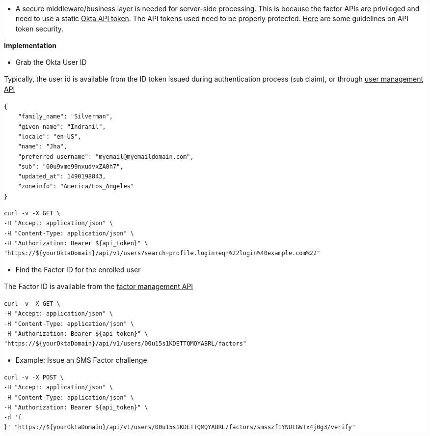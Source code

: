 * A secure middleware/business layer is needed for server-side processing. This is because the factor APIs are privileged and need to use a static [Okta API token](https://help.okta.com/en-us/Content/Topics/Security/API.htm). The API tokens used need to be properly protected. [Here](https://developer.okta.com/books/api-security/api-keys/) are some guidelines on API token security.

**Implementation**

* Grab the Okta User ID

Typically, the user id is available from the ID token issued during authentication process (`sub` claim), or through [user management API](https://developer.okta.com/docs/reference/api/users/#list-users) 

``` 
{
    "family_name": "Silverman",
    "given_name": "Indranil",
    "locale": "en-US",
    "name": "Jha",
    "preferred_username": "myemail@myemaildomain.com",
    "sub": "00u9vme99nxudvxZA0h7",
    "updated_at": 1490198843,
    "zoneinfo": "America/Los_Angeles"
}
``` 
``` 
curl -v -X GET \
-H "Accept: application/json" \
-H "Content-Type: application/json" \
-H "Authorization: Bearer ${api_token}" \
"https://${yourOktaDomain}/api/v1/users?search=profile.login+eq+%22login%40example.com%22"
``` 

* Find the Factor ID for the enrolled user

The Factor ID is available from the [factor management API](https://developer.okta.com/docs/reference/api/factors/#list-enrolled-factors)

``` 
curl -v -X GET \
-H "Accept: application/json" \
-H "Content-Type: application/json" \
-H "Authorization: Bearer ${api_token}" \
"https://${yourOktaDomain}/api/v1/users/00u15s1KDETTQMQYABRL/factors"
``` 

* Example: Issue an SMS Factor challenge

``` 
curl -v -X POST \
-H "Accept: application/json" \
-H "Content-Type: application/json" \
-H "Authorization: Bearer ${api_token}" \
-d '{
}' "https://${yourOktaDomain}/api/v1/users/00u15s1KDETTQMQYABRL/factors/smsszf1YNUtGWTx4j0g3/verify"
```
